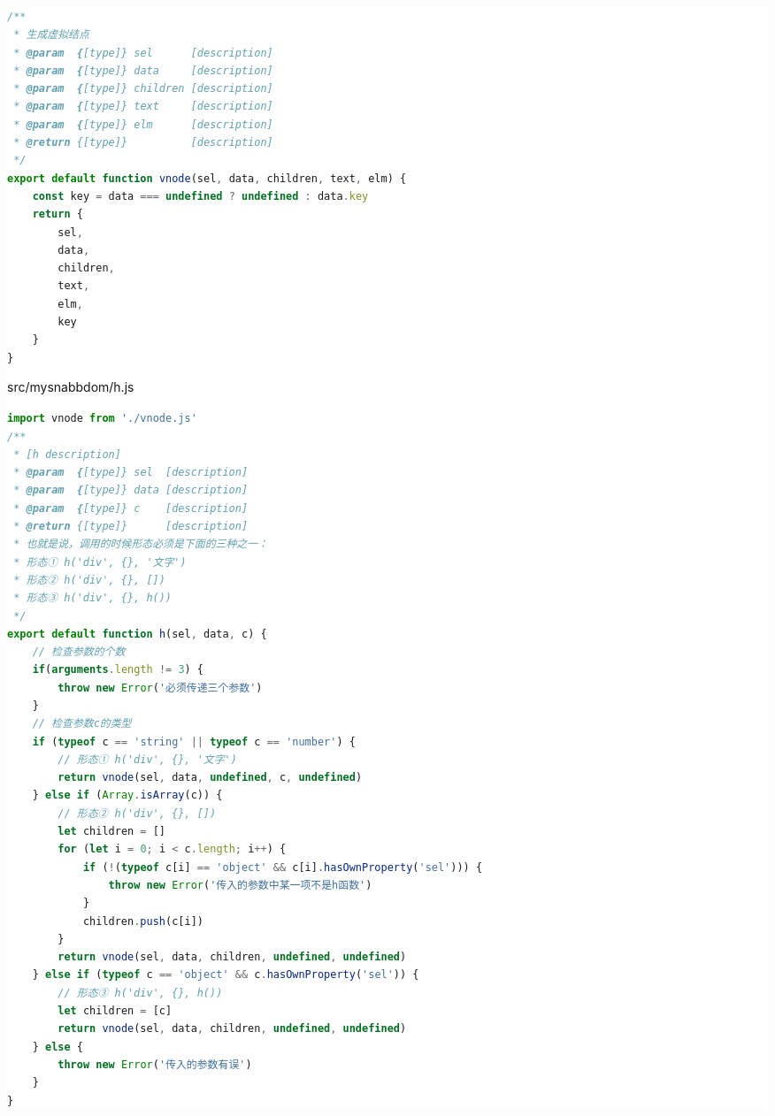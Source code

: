 ```javascript
/**
 * 生成虚拟结点
 * @param  {[type]} sel      [description]
 * @param  {[type]} data     [description]
 * @param  {[type]} children [description]
 * @param  {[type]} text     [description]
 * @param  {[type]} elm      [description]
 * @return {[type]}          [description]
 */
export default function vnode(sel, data, children, text, elm) {
    const key = data === undefined ? undefined : data.key
    return {
        sel,
        data,
        children,
        text,
        elm,
        key
    }
}
```

src/mysnabbdom/h.js

```javascript
import vnode from './vnode.js'
/**
 * [h description]
 * @param  {[type]} sel  [description]
 * @param  {[type]} data [description]
 * @param  {[type]} c    [description]
 * @return {[type]}      [description]
 * 也就是说，调用的时候形态必须是下面的三种之一：
 * 形态① h('div', {}, '文字')
 * 形态② h('div', {}, [])
 * 形态③ h('div', {}, h())
 */
export default function h(sel, data, c) {
    // 检查参数的个数
    if(arguments.length != 3) {
        throw new Error('必须传递三个参数')
    }
    // 检查参数c的类型
    if (typeof c == 'string' || typeof c == 'number') {
        // 形态① h('div', {}, '文字')
        return vnode(sel, data, undefined, c, undefined)
    } else if (Array.isArray(c)) { 
        // 形态② h('div', {}, [])
        let children = []
        for (let i = 0; i < c.length; i++) {
            if (!(typeof c[i] == 'object' && c[i].hasOwnProperty('sel'))) {
                throw new Error('传入的参数中某一项不是h函数')
            }
            children.push(c[i])
        }
        return vnode(sel, data, children, undefined, undefined)
    } else if (typeof c == 'object' && c.hasOwnProperty('sel')) {
        // 形态③ h('div', {}, h())
        let children = [c]
        return vnode(sel, data, children, undefined, undefined)
    } else {
        throw new Error('传入的参数有误')
    }
}
```